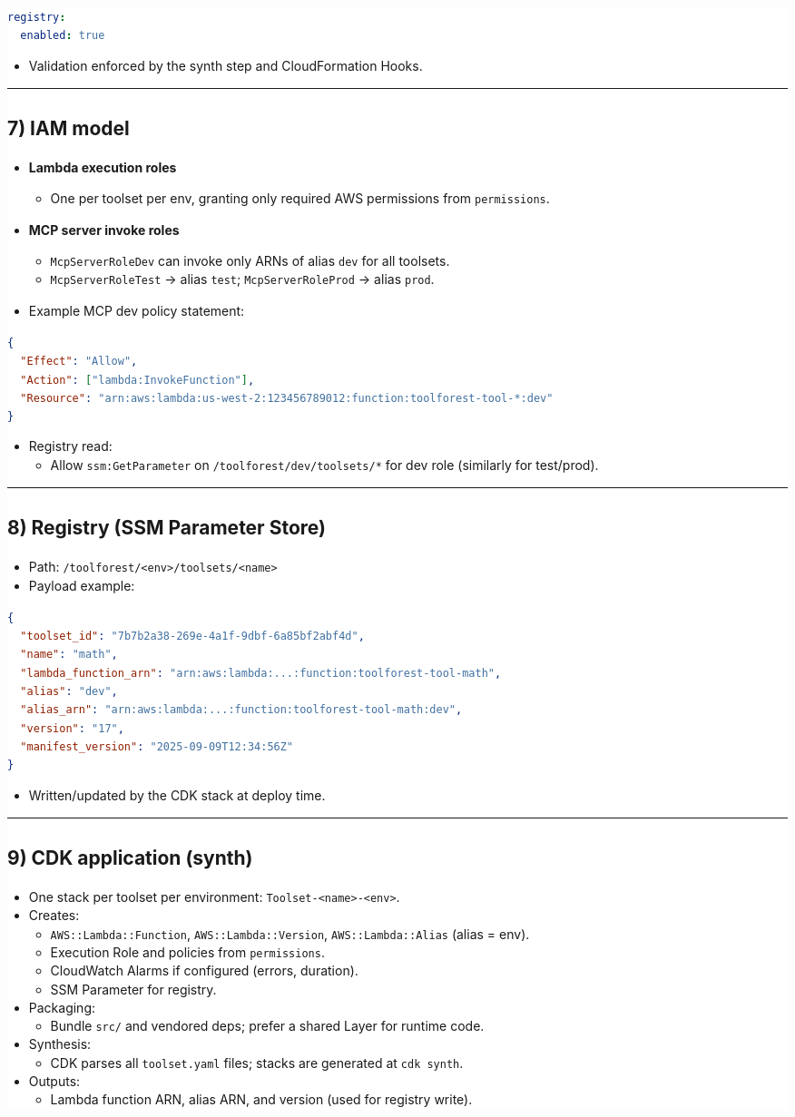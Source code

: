 ```yaml
registry:
  enabled: true
```

- Validation enforced by the synth step and CloudFormation Hooks.

---

## 7) IAM model

- **Lambda execution roles**
  - One per toolset per env, granting only required AWS permissions from `permissions`.

- **MCP server invoke roles**
  - `McpServerRoleDev` can invoke only ARNs of alias `dev` for all toolsets.
  - `McpServerRoleTest` → alias `test`; `McpServerRoleProd` → alias `prod`.

- Example MCP dev policy statement:
```json
{
  "Effect": "Allow",
  "Action": ["lambda:InvokeFunction"],
  "Resource": "arn:aws:lambda:us-west-2:123456789012:function:toolforest-tool-*:dev"
}
```

- Registry read:
  - Allow `ssm:GetParameter` on `/toolforest/dev/toolsets/*` for dev role (similarly for test/prod).

---

## 8) Registry (SSM Parameter Store)

- Path: `/toolforest/<env>/toolsets/<name>`
- Payload example:
```json
{
  "toolset_id": "7b7b2a38-269e-4a1f-9dbf-6a85bf2abf4d",
  "name": "math",
  "lambda_function_arn": "arn:aws:lambda:...:function:toolforest-tool-math",
  "alias": "dev",
  "alias_arn": "arn:aws:lambda:...:function:toolforest-tool-math:dev",
  "version": "17",
  "manifest_version": "2025-09-09T12:34:56Z"
}
```

- Written/updated by the CDK stack at deploy time.

---

## 9) CDK application (synth)

- One stack per toolset per environment: `Toolset-<name>-<env>`.
- Creates:
  - `AWS::Lambda::Function`, `AWS::Lambda::Version`, `AWS::Lambda::Alias` (alias = env).
  - Execution Role and policies from `permissions`.
  - CloudWatch Alarms if configured (errors, duration).
  - SSM Parameter for registry.
- Packaging:
  - Bundle `src/` and vendored deps; prefer a shared Layer for runtime code.
- Synthesis:
  - CDK parses all `toolset.yaml` files; stacks are generated at `cdk synth`.
- Outputs:
  - Lambda function ARN, alias ARN, and version (used for registry write).
